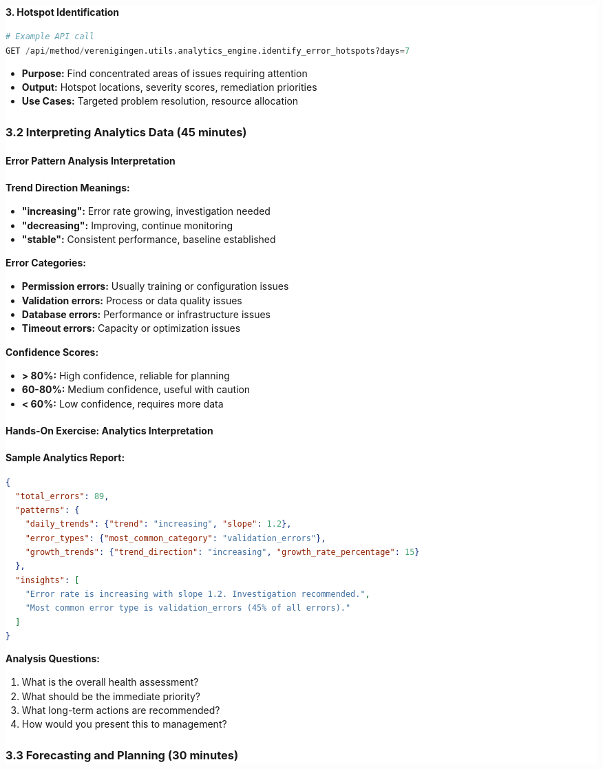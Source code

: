 **3. Hotspot Identification**
```python
# Example API call
GET /api/method/verenigingen.utils.analytics_engine.identify_error_hotspots?days=7
```
- **Purpose:** Find concentrated areas of issues requiring attention
- **Output:** Hotspot locations, severity scores, remediation priorities
- **Use Cases:** Targeted problem resolution, resource allocation

### 3.2 Interpreting Analytics Data (45 minutes)

#### Error Pattern Analysis Interpretation

**Trend Direction Meanings:**
- **"increasing":** Error rate growing, investigation needed
- **"decreasing":** Improving, continue monitoring
- **"stable":** Consistent performance, baseline established

**Error Categories:**
- **Permission errors:** Usually training or configuration issues
- **Validation errors:** Process or data quality issues
- **Database errors:** Performance or infrastructure issues
- **Timeout errors:** Capacity or optimization issues

**Confidence Scores:**
- **> 80%:** High confidence, reliable for planning
- **60-80%:** Medium confidence, useful with caution
- **< 60%:** Low confidence, requires more data

#### Hands-On Exercise: Analytics Interpretation
**Sample Analytics Report:**
```json
{
  "total_errors": 89,
  "patterns": {
    "daily_trends": {"trend": "increasing", "slope": 1.2},
    "error_types": {"most_common_category": "validation_errors"},
    "growth_trends": {"trend_direction": "increasing", "growth_rate_percentage": 15}
  },
  "insights": [
    "Error rate is increasing with slope 1.2. Investigation recommended.",
    "Most common error type is validation_errors (45% of all errors)."
  ]
}
```

**Analysis Questions:**
1. What is the overall health assessment?
2. What should be the immediate priority?
3. What long-term actions are recommended?
4. How would you present this to management?

### 3.3 Forecasting and Planning (30 minutes)
